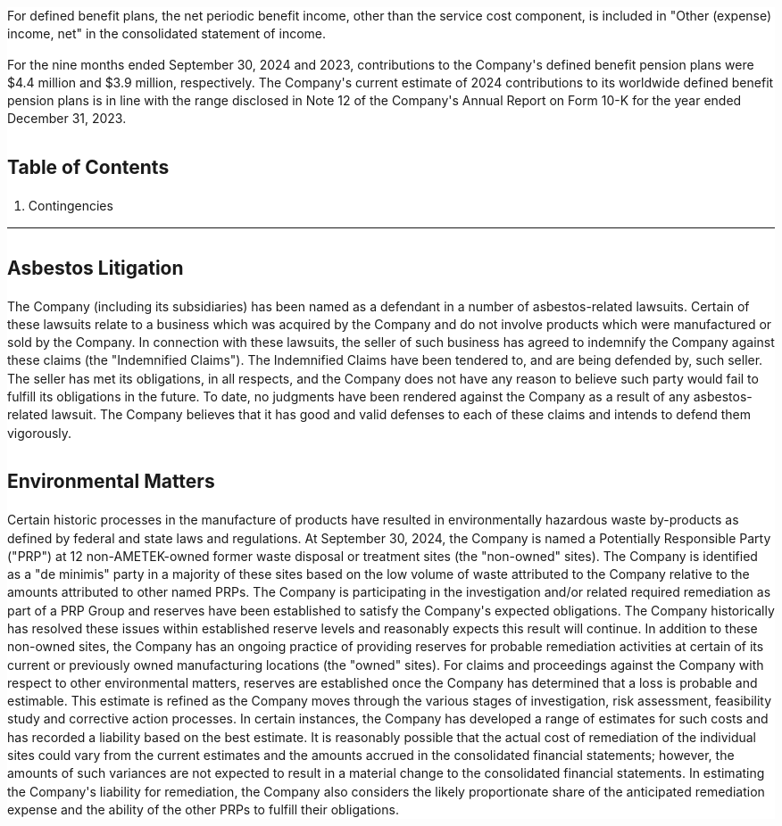 For defined benefit plans, the net periodic benefit income, other than the service cost component, is included in "Other (expense) income, net" in the consolidated statement of income.

For the nine months ended September 30, 2024 and 2023, contributions to the Company's defined benefit pension plans were $4.4 million and $3.9 million, respectively. The Company's current estimate of 2024 contributions to its worldwide defined benefit pension plans is in line with the range disclosed in Note 12 of the Company's Annual Report on Form 10-K for the year ended December 31, 2023.

Table of Contents
-----------------

1. Contingencies

---

Asbestos Litigation
-------------------

The Company (including its subsidiaries) has been named as a defendant in a number of asbestos-related lawsuits. Certain of these lawsuits relate to a business which was acquired by the Company and do not involve products which were manufactured or sold by the Company. In connection with these lawsuits, the seller of such business has agreed to indemnify the Company against these claims (the "Indemnified Claims"). The Indemnified Claims have been tendered to, and are being defended by, such seller. The seller has met its obligations, in all respects, and the Company does not have any reason to believe such party would fail to fulfill its obligations in the future. To date, no judgments have been rendered against the Company as a result of any asbestos-related lawsuit. The Company believes that it has good and valid defenses to each of these claims and intends to defend them vigorously.

Environmental Matters
---------------------

Certain historic processes in the manufacture of products have resulted in environmentally hazardous waste by-products as defined by federal and state laws and regulations. At September 30, 2024, the Company is named a Potentially Responsible Party ("PRP") at 12 non-AMETEK-owned former waste disposal or treatment sites (the "non-owned" sites). The Company is identified as a "de minimis" party in a majority of these sites based on the low volume of waste attributed to the Company relative to the amounts attributed to other named PRPs. The Company is participating in the investigation and/or related required remediation as part of a PRP Group and reserves have been established to satisfy the Company's expected obligations. The Company historically has resolved these issues within established reserve levels and reasonably expects this result will continue. In addition to these non-owned sites, the Company has an ongoing practice of providing reserves for probable remediation activities at certain of its current or previously owned manufacturing locations (the "owned" sites). For claims and proceedings against the Company with respect to other environmental matters, reserves are established once the Company has determined that a loss is probable and estimable. This estimate is refined as the Company moves through the various stages of investigation, risk assessment, feasibility study and corrective action processes. In certain instances, the Company has developed a range of estimates for such costs and has recorded a liability based on the best estimate. It is reasonably possible that the actual cost of remediation of the individual sites could vary from the current estimates and the amounts accrued in the consolidated financial statements; however, the amounts of such variances are not expected to result in a material change to the consolidated financial statements. In estimating the Company's liability for remediation, the Company also considers the likely proportionate share of the anticipated remediation expense and the ability of the other PRPs to fulfill their obligations.
